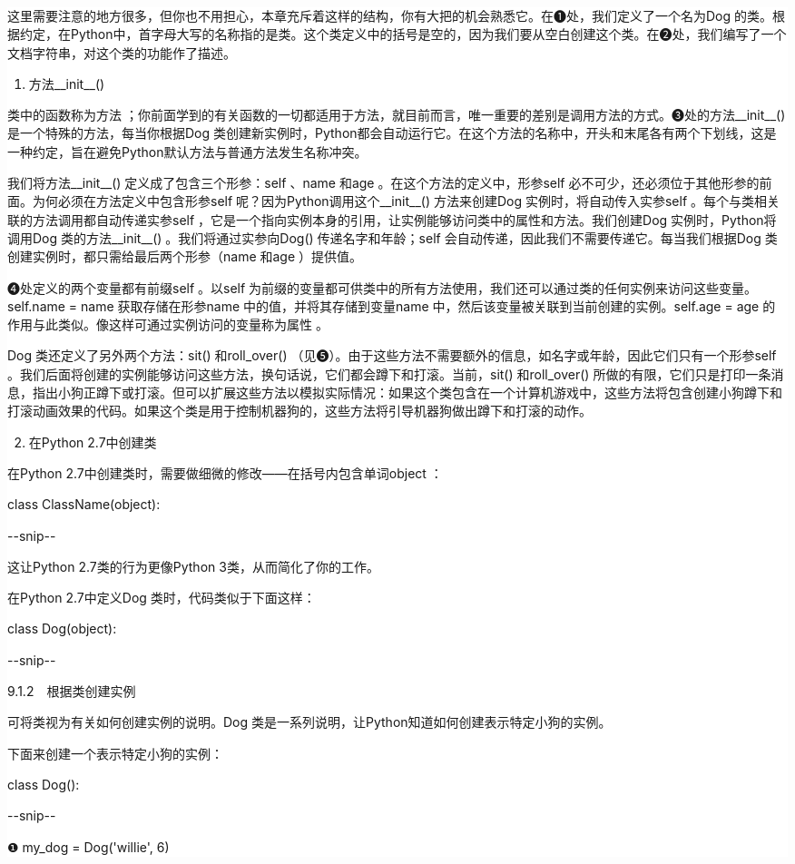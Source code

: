 



这里需要注意的地方很多，但你也不用担心，本章充斥着这样的结构，你有大把的机会熟悉它。在❶处，我们定义了一个名为Dog 的类。根据约定，在Python中，首字母大写的名称指的是类。这个类定义中的括号是空的，因为我们要从空白创建这个类。在❷处，我们编写了一个文档字符串，对这个类的功能作了描述。

1. 方法__init__()

类中的函数称为方法 ；你前面学到的有关函数的一切都适用于方法，就目前而言，唯一重要的差别是调用方法的方式。❸处的方法__init__() 是一个特殊的方法，每当你根据Dog 类创建新实例时，Python都会自动运行它。在这个方法的名称中，开头和末尾各有两个下划线，这是一种约定，旨在避免Python默认方法与普通方法发生名称冲突。

我们将方法__init__() 定义成了包含三个形参：self 、name 和age 。在这个方法的定义中，形参self 必不可少，还必须位于其他形参的前面。为何必须在方法定义中包含形参self 呢？因为Python调用这个__init__() 方法来创建Dog 实例时，将自动传入实参self 。每个与类相关联的方法调用都自动传递实参self ，它是一个指向实例本身的引用，让实例能够访问类中的属性和方法。我们创建Dog 实例时，Python将调用Dog 类的方法__init__() 。我们将通过实参向Dog() 传递名字和年龄；self 会自动传递，因此我们不需要传递它。每当我们根据Dog 类创建实例时，都只需给最后两个形参（name 和age ）提供值。

❹处定义的两个变量都有前缀self 。以self 为前缀的变量都可供类中的所有方法使用，我们还可以通过类的任何实例来访问这些变量。self.name = name 获取存储在形参name 中的值，并将其存储到变量name 中，然后该变量被关联到当前创建的实例。self.age = age 的作用与此类似。像这样可通过实例访问的变量称为属性 。

Dog 类还定义了另外两个方法：sit() 和roll_over() （见❺）。由于这些方法不需要额外的信息，如名字或年龄，因此它们只有一个形参self 。我们后面将创建的实例能够访问这些方法，换句话说，它们都会蹲下和打滚。当前，sit() 和roll_over() 所做的有限，它们只是打印一条消息，指出小狗正蹲下或打滚。但可以扩展这些方法以模拟实际情况：如果这个类包含在一个计算机游戏中，这些方法将包含创建小狗蹲下和打滚动画效果的代码。如果这个类是用于控制机器狗的，这些方法将引导机器狗做出蹲下和打滚的动作。

2. 在Python 2.7中创建类

在Python 2.7中创建类时，需要做细微的修改——在括号内包含单词object ：



class ClassName(object):

--snip--





这让Python 2.7类的行为更像Python 3类，从而简化了你的工作。

在Python 2.7中定义Dog 类时，代码类似于下面这样：



class Dog(object):

--snip--





9.1.2　根据类创建实例

可将类视为有关如何创建实例的说明。Dog 类是一系列说明，让Python知道如何创建表示特定小狗的实例。

下面来创建一个表示特定小狗的实例：



class Dog():

--snip--



❶ my_dog = Dog('willie', 6)



